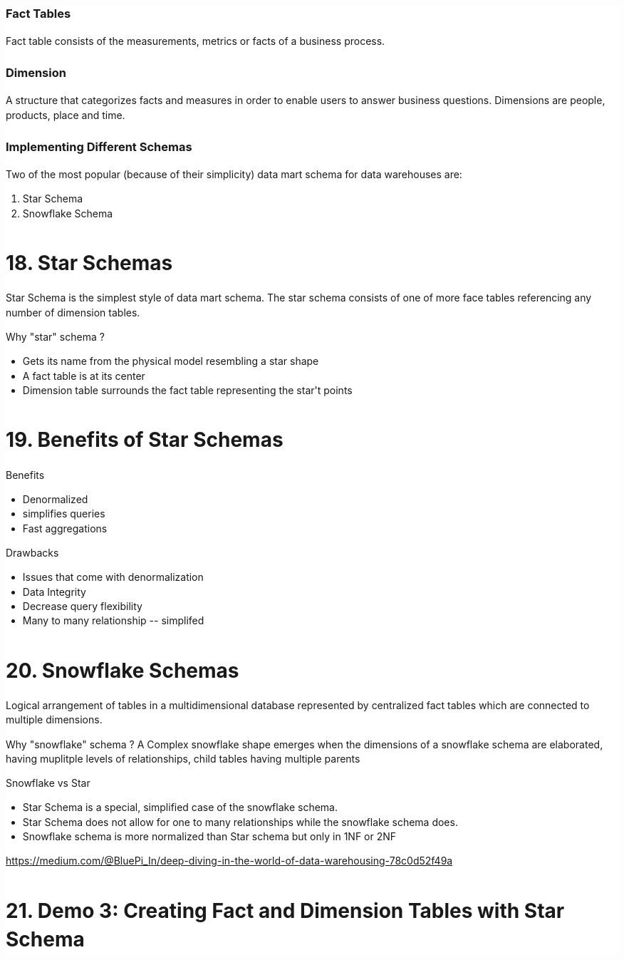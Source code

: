 ### Fact Tables
Fact table consists of the measurements, metrics or facts of a business process.

### Dimension
A structure that categorizes facts and measures in order to enable users to answer business questions. Dimensions are people, products, place and time.

### Implementing Different Schemas
Two of the most popular (because of their simplicity) data mart schema for data warehouses are:
  1. Star Schema
  2. Snowflake Schema

# 18. Star Schemas
Star Schema is the simplest style of data mart schema. The star schema consists of one of more face tables referencing any number of dimension tables.

Why "star" schema ?
- Gets its name from the physical model resembling a star shape
- A fact table is at its center
- Dimension table surrounds the fact table representing the star't points

# 19. Benefits of Star Schemas
Benefits
- Denormalized
- simplifies queries
- Fast aggregations

Drawbacks
- Issues that come with denormalization
- Data Integrity
- Decrease query flexibility
- Many to many relationship -- simplifed


# 20. Snowflake Schemas
Logical arrangement of tables in a multidimensional database represented by centralized fact tables which are connected to multiple dimensions.

Why "snowflake" schema ?
A Complex snowflake shape emerges when the dimensions of a snowflake schema are elaborated, having muplitple levels of relationships, child tables having multiple parents

Snowflake vs Star
- Star Schema is a special, simplified case of the snowflake schema.
- Star Schema does not allow for one to many relationships while the snowflake schema does.
- Snowflake schema is more normalized than Star schema but only in 1NF or 2NF

https://medium.com/@BluePi_In/deep-diving-in-the-world-of-data-warehousing-78c0d52f49a

# 21. Demo 3: Creating Fact and Dimension Tables with Star Schema
